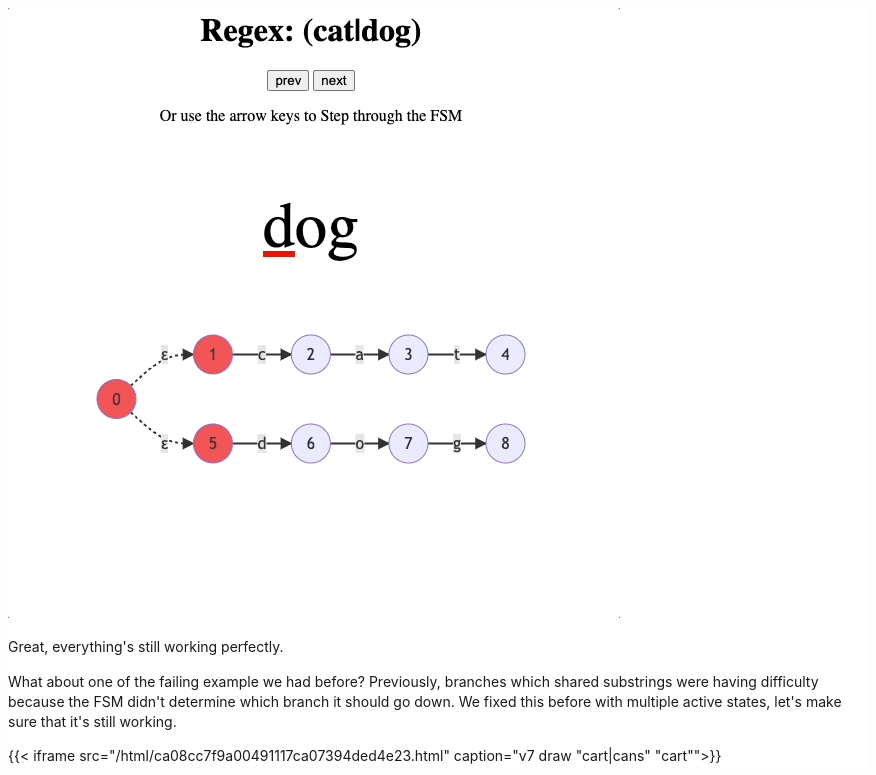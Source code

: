 ![dog-good-demo.gif](/img/dog-good-demo.gif)

Great, everything's still working perfectly. 

What about one of the failing example we had before? Previously, branches which shared substrings were having difficulty because the FSM didn't determine which branch it should go down. We fixed this before with multiple active states, let's make sure that it's still working.

{{< iframe src="/html/ca08cc7f9a00491117ca07394ded4e23.html" caption="v7 draw \"cart|cans\" \"cart\"">}}